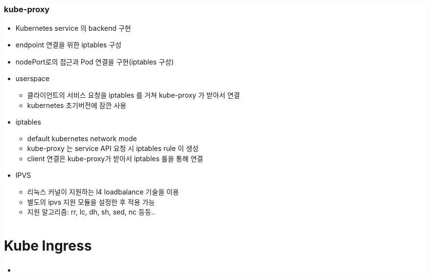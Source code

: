 ### kube-proxy
- Kubernetes service 의 backend 구현
- endpoint 연결을 위한 iptables 구성
- nodePort로의 접근과 Pod 연결을 구현(iptables 구성)

- userspace
  - 클라이언트의 서비스 요청을 iptables 를 거쳐 kube-proxy 가 받아서 연결
  - kubernetes 초기버전에 잠깐 사용
- iptables
  - default kubernetes network mode
  - kube-proxy 는 service API 요청 시 iptables rule 이 생성
  - client 연결은 kube-proxy가 받아서 iptables 룰을 통해 연결
- IPVS
  - 리눅스 커널이 지원하는 l4 loadbalance 기술을 이용
  - 별도의 ipvs 지원 모듈을 설정한 후 적용 가능
  - 지원 알고리즘: rr, lc, dh, sh, sed, nc 등등..

# Kube Ingress
- 